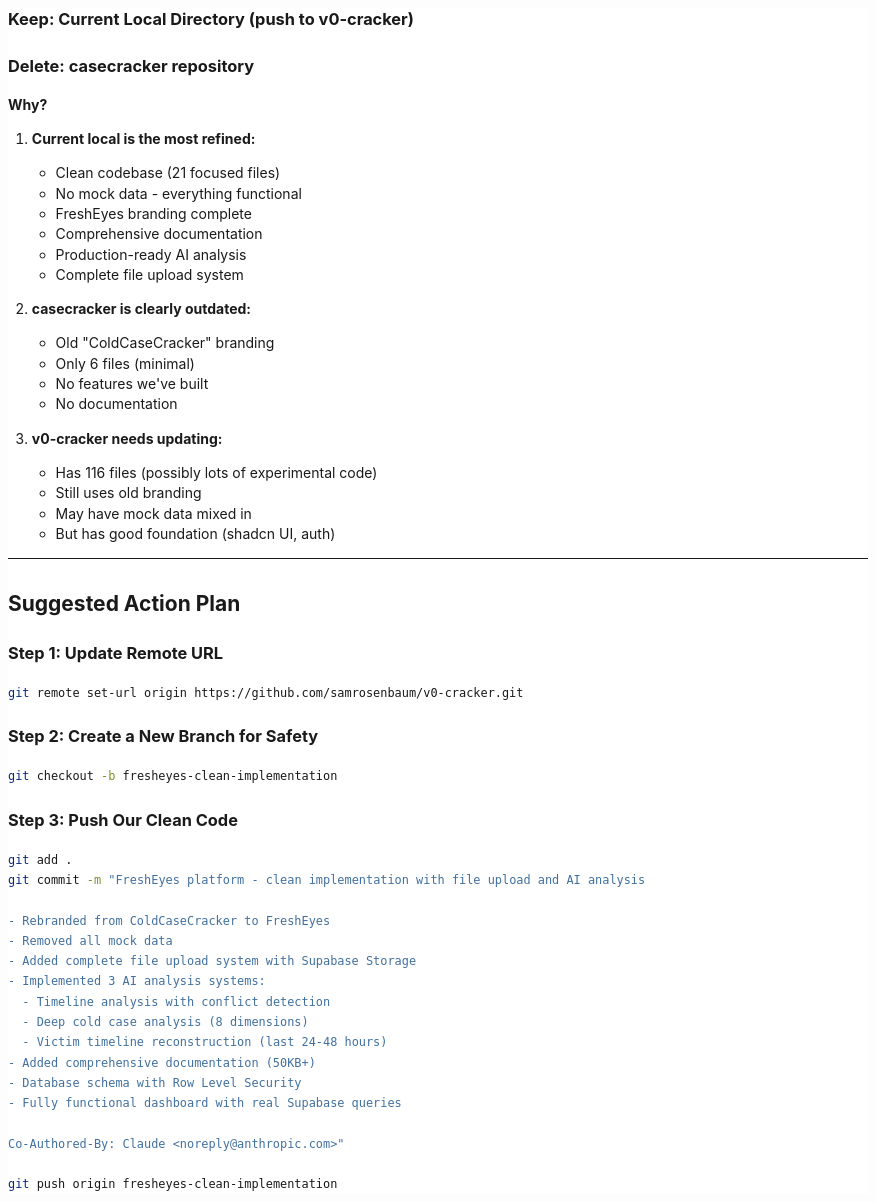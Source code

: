 ### **Keep:** Current Local Directory (push to v0-cracker)
### **Delete:** casecracker repository

**Why?**

1. **Current local is the most refined:**
   - Clean codebase (21 focused files)
   - No mock data - everything functional
   - FreshEyes branding complete
   - Comprehensive documentation
   - Production-ready AI analysis
   - Complete file upload system

2. **casecracker is clearly outdated:**
   - Old "ColdCaseCracker" branding
   - Only 6 files (minimal)
   - No features we've built
   - No documentation

3. **v0-cracker needs updating:**
   - Has 116 files (possibly lots of experimental code)
   - Still uses old branding
   - May have mock data mixed in
   - But has good foundation (shadcn UI, auth)

---

## Suggested Action Plan

### Step 1: Update Remote URL
```bash
git remote set-url origin https://github.com/samrosenbaum/v0-cracker.git
```

### Step 2: Create a New Branch for Safety
```bash
git checkout -b fresheyes-clean-implementation
```

### Step 3: Push Our Clean Code
```bash
git add .
git commit -m "FreshEyes platform - clean implementation with file upload and AI analysis

- Rebranded from ColdCaseCracker to FreshEyes
- Removed all mock data
- Added complete file upload system with Supabase Storage
- Implemented 3 AI analysis systems:
  - Timeline analysis with conflict detection
  - Deep cold case analysis (8 dimensions)
  - Victim timeline reconstruction (last 24-48 hours)
- Added comprehensive documentation (50KB+)
- Database schema with Row Level Security
- Fully functional dashboard with real Supabase queries

Co-Authored-By: Claude <noreply@anthropic.com>"

git push origin fresheyes-clean-implementation
```

